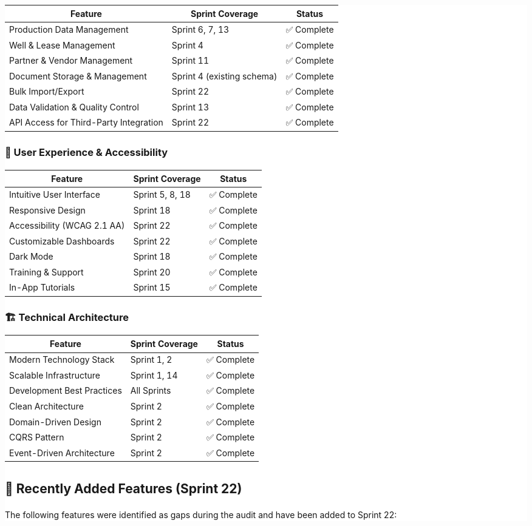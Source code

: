 | Feature                                | Sprint Coverage            | Status      |
| -------------------------------------- | -------------------------- | ----------- |
| Production Data Management             | Sprint 6, 7, 13            | ✅ Complete |
| Well & Lease Management                | Sprint 4                   | ✅ Complete |
| Partner & Vendor Management            | Sprint 11                  | ✅ Complete |
| Document Storage & Management          | Sprint 4 (existing schema) | ✅ Complete |
| Bulk Import/Export                     | Sprint 22                  | ✅ Complete |
| Data Validation & Quality Control      | Sprint 13                  | ✅ Complete |
| API Access for Third-Party Integration | Sprint 22                  | ✅ Complete |

### **🎨 User Experience & Accessibility**

| Feature                     | Sprint Coverage | Status      |
| --------------------------- | --------------- | ----------- |
| Intuitive User Interface    | Sprint 5, 8, 18 | ✅ Complete |
| Responsive Design           | Sprint 18       | ✅ Complete |
| Accessibility (WCAG 2.1 AA) | Sprint 22       | ✅ Complete |
| Customizable Dashboards     | Sprint 22       | ✅ Complete |
| Dark Mode                   | Sprint 18       | ✅ Complete |
| Training & Support          | Sprint 20       | ✅ Complete |
| In-App Tutorials            | Sprint 15       | ✅ Complete |

### **🏗️ Technical Architecture**

| Feature                    | Sprint Coverage | Status      |
| -------------------------- | --------------- | ----------- |
| Modern Technology Stack    | Sprint 1, 2     | ✅ Complete |
| Scalable Infrastructure    | Sprint 1, 14    | ✅ Complete |
| Development Best Practices | All Sprints     | ✅ Complete |
| Clean Architecture         | Sprint 2        | ✅ Complete |
| Domain-Driven Design       | Sprint 2        | ✅ Complete |
| CQRS Pattern               | Sprint 2        | ✅ Complete |
| Event-Driven Architecture  | Sprint 2        | ✅ Complete |

## 🔧 **Recently Added Features (Sprint 22)**

The following features were identified as gaps during the audit and have been
added to Sprint 22:
